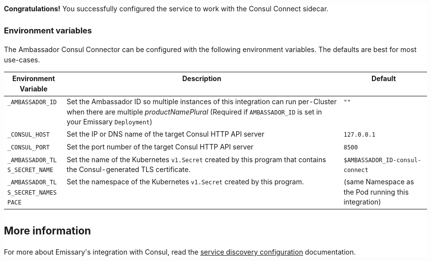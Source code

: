 <Alert severity="success">

**Congratulations!** You successfully configured the service to work
with the Consul Connect sidecar.

</Alert>

### Environment variables

The Ambassador Consul Connector can be configured with the following
environment variables.  The defaults are best for most use-cases.

| Environment Variable               | Description                                                                                                                                                                                             | Default                                              |
|------------------------------------|---------------------------------------------------------------------------------------------------------------------------------------------------------------------------------------------------------|------------------------------------------------------|
| `_AMBASSADOR_ID`                   | Set the Ambassador ID so multiple instances of this integration can run per-Cluster when there are multiple $productNamePlural$ (Required if `AMBASSADOR_ID` is set in your Emissary `Deployment`) | `""`                                                 |
| `_CONSUL_HOST`                     | Set the IP or DNS name of the target Consul HTTP API server                                                                                                                                             | `127.0.0.1`                                          |
| `_CONSUL_PORT`                     | Set the port number of the target Consul HTTP API server                                                                                                                                                | `8500`                                               |
| `_AMBASSADOR_TLS_SECRET_NAME`      | Set the name of the Kubernetes `v1.Secret` created by this program that contains the Consul-generated TLS certificate.                                                                                  | `$AMBASSADOR_ID-consul-connect`                      |
| `_AMBASSADOR_TLS_SECRET_NAMESPACE` | Set the namespace of the Kubernetes `v1.Secret` created by this program.                                                                                                                                | (same Namespace as the Pod running this integration) |

## More information

For more about Emissary's integration with Consul, read the
[service discovery configuration](../../topics/running/resolvers)
documentation.
